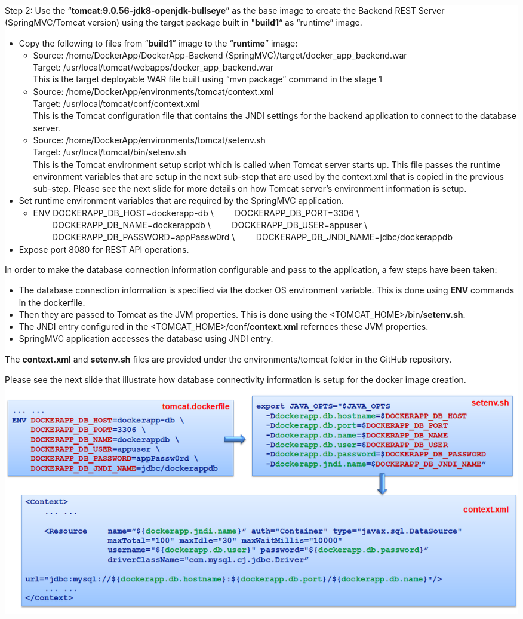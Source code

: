 Step 2: Use the “**tomcat:9.0.56-jdk8-openjdk-bullseye**” as the base image to create the Backend REST Server 
(SpringMVC/Tomcat version) using the target package built in "**build1**“ as “runtime” image.

* Copy the following to files from “**build1**” image to the “**runtime**” image:
  * Source: /home/DockerApp/DockerApp-Backend (SpringMVC)/target/docker_app_backend.war \
    Target: /usr/local/tomcat/webapps/docker_app_backend.war \
    This is the target deployable WAR file built using “mvn package” command in the stage 1
  * Source: /home/DockerApp/environments/tomcat/context.xml \
  Target: /usr/local/tomcat/conf/context.xml \
  This is the Tomcat configuration file that contains the JNDI settings for the backend application to connect to the database server.
  * Source: /home/DockerApp/environments/tomcat/setenv.sh \
  Target: /usr/local/tomcat/bin/setenv.sh \
  This is the Tomcat environment setup script which is called when Tomcat server starts up. This file passes the runtime environment variables that are setup in the next sub-step that are used by the context.xml that is copied in the previous sub-step. Please see the next slide for more details on how Tomcat server’s environment information is setup.
* Set runtime environment variables that are required by the SpringMVC application.
  * ENV DOCKERAPP_DB_HOST=dockerapp-db \\
    &nbsp;&nbsp;&nbsp;&nbsp;&nbsp;&nbsp;&nbsp;&nbsp;DOCKERAPP_DB_PORT=3306 \\
    &nbsp;&nbsp;&nbsp;&nbsp;&nbsp;&nbsp;&nbsp;&nbsp;DOCKERAPP_DB_NAME=dockerappdb \\
    &nbsp;&nbsp;&nbsp;&nbsp;&nbsp;&nbsp;&nbsp;&nbsp;DOCKERAPP_DB_USER=appuser \\
    &nbsp;&nbsp;&nbsp;&nbsp;&nbsp;&nbsp;&nbsp;&nbsp;DOCKERAPP_DB_PASSWORD=appPassw0rd \\
    &nbsp;&nbsp;&nbsp;&nbsp;&nbsp;&nbsp;&nbsp;&nbsp;DOCKERAPP_DB_JNDI_NAME=jdbc/dockerappdb
* Expose port 8080 for REST API operations.

In order to make the database connection information configurable and pass to the application, a few steps have been 
taken:

* The database connection information is specified via the docker OS environment variable. This is done using **ENV** 
commands in the dockerfile.
* Then they are passed to Tomcat as the JVM properties. This is done using the &lt;TOMCAT_HOME&gt;/bin/**setenv.sh**.
* The JNDI entry configured in the &lt;TOMCAT_HOME&gt;/conf/**context.xml** refernces these JVM properties.
* SpringMVC application accesses the database using JNDI entry.

The **context.xml** and **setenv.sh** files are provided under the environments/tomcat folder in the GitHub repository.

Please see the next slide that illustrate how database connectivity information is setup for the docker image creation.

![Environment Parameters and Configuration for SpringMVC backend application running on Tomcat server](git-resources/springmvc-tomcat-env-setup.png)